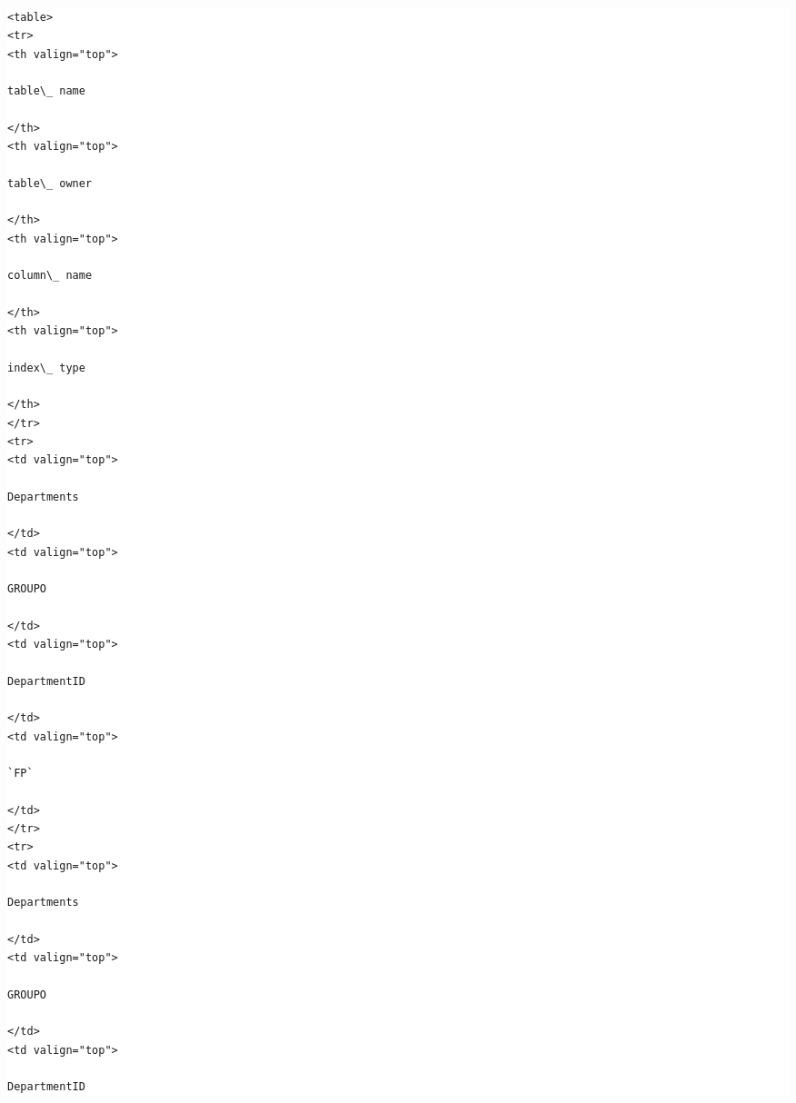 
    <table>
    <tr>
    <th valign="top">

    table\_ name
    
    </th>
    <th valign="top">

    table\_ owner
    
    </th>
    <th valign="top">

    column\_ name
    
    </th>
    <th valign="top">

    index\_ type
    
    </th>
    </tr>
    <tr>
    <td valign="top">
    
    Departments
    
    </td>
    <td valign="top">
    
    GROUPO
    
    </td>
    <td valign="top">
    
    DepartmentID
    
    </td>
    <td valign="top">
    
    `FP`
    
    </td>
    </tr>
    <tr>
    <td valign="top">
    
    Departments
    
    </td>
    <td valign="top">
    
    GROUPO
    
    </td>
    <td valign="top">
    
    DepartmentID
    